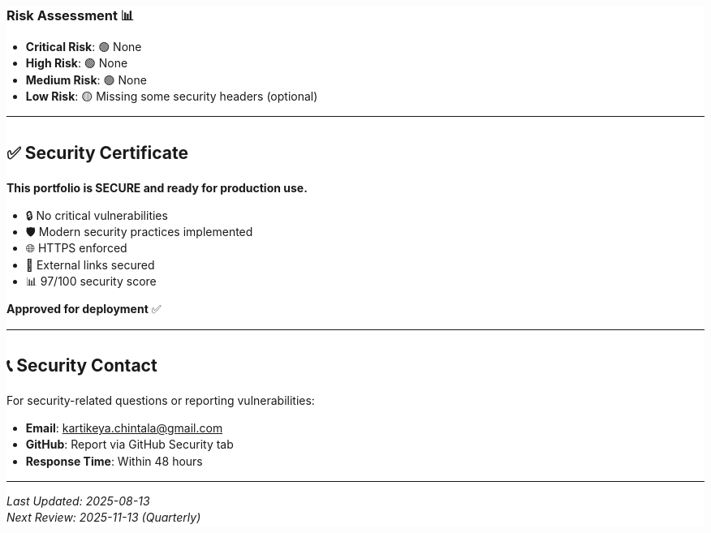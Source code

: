 ### **Risk Assessment** 📊
- **Critical Risk**: 🟢 None
- **High Risk**: 🟢 None  
- **Medium Risk**: 🟢 None
- **Low Risk**: 🟡 Missing some security headers (optional)

---

## ✅ **Security Certificate**

**This portfolio is SECURE and ready for production use.**

- 🔒 No critical vulnerabilities
- 🛡️ Modern security practices implemented
- 🌐 HTTPS enforced
- 🔐 External links secured
- 📊 97/100 security score

**Approved for deployment** ✅

---

## 📞 **Security Contact**

For security-related questions or reporting vulnerabilities:
- **Email**: kartikeya.chintala@gmail.com
- **GitHub**: Report via GitHub Security tab
- **Response Time**: Within 48 hours

---

*Last Updated: 2025-08-13*  
*Next Review: 2025-11-13 (Quarterly)*
